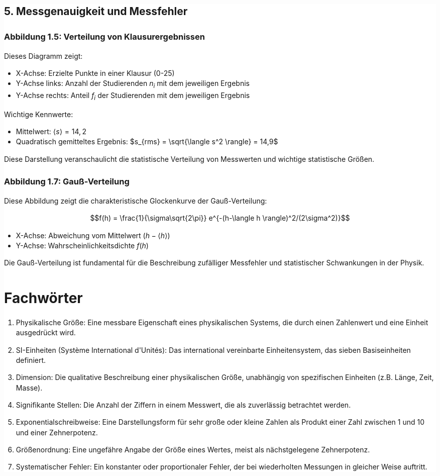 

## 5. Messgenauigkeit und Messfehler

### Abbildung 1.5: Verteilung von Klausurergebnissen

Dieses Diagramm zeigt:

- X-Achse: Erzielte Punkte in einer Klausur (0-25)
- Y-Achse links: Anzahl der Studierenden $n_i$ mit dem jeweiligen Ergebnis
- Y-Achse rechts: Anteil $f_i$ der Studierenden mit dem jeweiligen Ergebnis

Wichtige Kennwerte:

- Mittelwert: $\langle s \rangle = 14,2$
- Quadratisch gemitteltes Ergebnis: $s_{rms} = \sqrt{\langle s^2 \rangle} = 14,9$

Diese Darstellung veranschaulicht die statistische Verteilung von Messwerten und wichtige statistische Größen.

### Abbildung 1.7: Gauß-Verteilung

Diese Abbildung zeigt die charakteristische Glockenkurve der Gauß-Verteilung:

$$f(h) = \frac{1}{\sigma\sqrt{2\pi}} e^{-(h-\langle h \rangle)^2/(2\sigma^2)}$$

- X-Achse: Abweichung vom Mittelwert $(h - \langle h \rangle)$
- Y-Achse: Wahrscheinlichkeitsdichte $f(h)$

Die Gauß-Verteilung ist fundamental für die Beschreibung zufälliger Messfehler und statistischer Schwankungen in der Physik.

# Fachwörter

1. Physikalische Größe:
   Eine messbare Eigenschaft eines physikalischen Systems, die durch einen Zahlenwert und eine Einheit ausgedrückt wird.

2. SI-Einheiten (Système International d'Unités):
   Das international vereinbarte Einheitensystem, das sieben Basiseinheiten definiert.

3. Dimension:
   Die qualitative Beschreibung einer physikalischen Größe, unabhängig von spezifischen Einheiten (z.B. Länge, Zeit, Masse).

4. Signifikante Stellen:
   Die Anzahl der Ziffern in einem Messwert, die als zuverlässig betrachtet werden.

5. Exponentialschreibweise:
   Eine Darstellungsform für sehr große oder kleine Zahlen als Produkt einer Zahl zwischen 1 und 10 und einer Zehnerpotenz.

6. Größenordnung:
   Eine ungefähre Angabe der Größe eines Wertes, meist als nächstgelegene Zehnerpotenz.

7. Systematischer Fehler:
   Ein konstanter oder proportionaler Fehler, der bei wiederholten Messungen in gleicher Weise auftritt.
